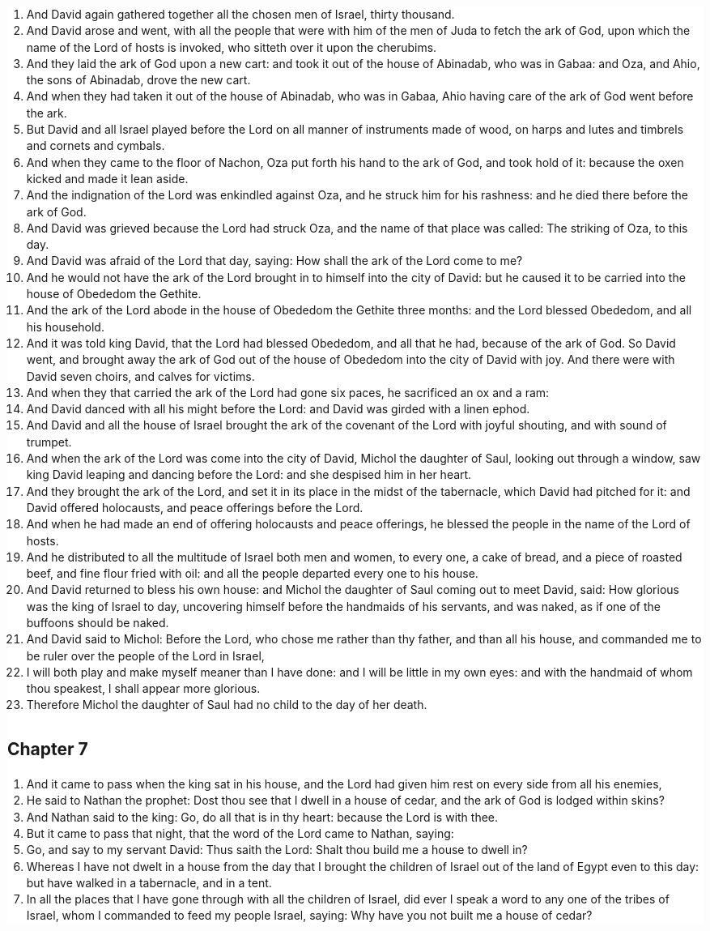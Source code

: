 1. And David again gathered together all the chosen men of Israel, thirty thousand.
2. And David arose and went, with all the people that were with him of the men of Juda to fetch the ark of God, upon which the name of the Lord of hosts is invoked, who sitteth over it upon the cherubims.
3. And they laid the ark of God upon a new cart: and took it out of the house of Abinadab, who was in Gabaa: and Oza, and Ahio, the sons of Abinadab, drove the new cart.
4. And when they had taken it out of the house of Abinadab, who was in Gabaa, Ahio having care of the ark of God went before the ark.
5. But David and all Israel played before the Lord on all manner of instruments made of wood, on harps and lutes and timbrels and cornets and cymbals.
6. And when they came to the floor of Nachon, Oza put forth his hand to the ark of God, and took hold of it: because the oxen kicked and made it lean aside.
7. And the indignation of the Lord was enkindled against Oza, and he struck him for his rashness: and he died there before the ark of God.
8. And David was grieved because the Lord had struck Oza, and the name of that place was called: The striking of Oza, to this day.
9. And David was afraid of the Lord that day, saying: How shall the ark of the Lord come to me?
10. And he would not have the ark of the Lord brought in to himself into the city of David: but he caused it to be carried into the house of Obededom the Gethite.
11. And the ark of the Lord abode in the house of Obededom the Gethite three months: and the Lord blessed Obededom, and all his household.
12. And it was told king David, that the Lord had blessed Obededom, and all that he had, because of the ark of God. So David went, and brought away the ark of God out of the house of Obededom into the city of David with joy. And there were with David seven choirs, and calves for victims.
13. And when they that carried the ark of the Lord had gone six paces, he sacrificed an ox and a ram:
14. And David danced with all his might before the Lord: and David was girded with a linen ephod.
15. And David and all the house of Israel brought the ark of the covenant of the Lord with joyful shouting, and with sound of trumpet.
16. And when the ark of the Lord was come into the city of David, Michol the daughter of Saul, looking out through a window, saw king David leaping and dancing before the Lord: and she despised him in her heart.
17. And they brought the ark of the Lord, and set it in its place in the midst of the tabernacle, which David had pitched for it: and David offered holocausts, and peace offerings before the Lord.
18. And when he had made an end of offering holocausts and peace offerings, he blessed the people in the name of the Lord of hosts.
19. And he distributed to all the multitude of Israel both men and women, to every one, a cake of bread, and a piece of roasted beef, and fine flour fried with oil: and all the people departed every one to his house.
20. And David returned to bless his own house: and Michol the daughter of Saul coming out to meet David, said: How glorious was the king of Israel to day, uncovering himself before the handmaids of his servants, and was naked, as if one of the buffoons should be naked.
21. And David said to Michol: Before the Lord, who chose me rather than thy father, and than all his house, and commanded me to be ruler over the people of the Lord in Israel,
22. I will both play and make myself meaner than I have done: and I will be little in my own eyes: and with the handmaid of whom thou speakest, I shall appear more glorious.
23. Therefore Michol the daughter of Saul had no child to the day of her death.

## Chapter 7 

1. And it came to pass when the king sat in his house, and the Lord had given him rest on every side from all his enemies,
2. He said to Nathan the prophet: Dost thou see that I dwell in a house of cedar, and the ark of God is lodged within skins?
3. And Nathan said to the king: Go, do all that is in thy heart: because the Lord is with thee.
4. But it came to pass that night, that the word of the Lord came to Nathan, saying:
5. Go, and say to my servant David: Thus saith the Lord: Shalt thou build me a house to dwell in?
6. Whereas I have not dwelt in a house from the day that I brought the children of Israel out of the land of Egypt even to this day: but have walked in a tabernacle, and in a tent.
7. In all the places that I have gone through with all the children of Israel, did ever I speak a word to any one of the tribes of Israel, whom I commanded to feed my people Israel, saying: Why have you not built me a house of cedar?
